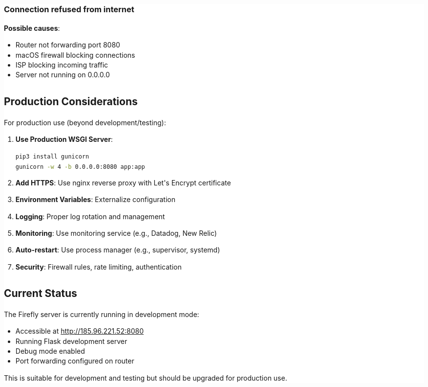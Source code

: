 ### Connection refused from internet

**Possible causes**:
- Router not forwarding port 8080
- macOS firewall blocking connections
- ISP blocking incoming traffic
- Server not running on 0.0.0.0

## Production Considerations

For production use (beyond development/testing):

1. **Use Production WSGI Server**:
   ```bash
   pip3 install gunicorn
   gunicorn -w 4 -b 0.0.0.0:8080 app:app
   ```

2. **Add HTTPS**: Use nginx reverse proxy with Let's Encrypt certificate

3. **Environment Variables**: Externalize configuration

4. **Logging**: Proper log rotation and management

5. **Monitoring**: Use monitoring service (e.g., Datadog, New Relic)

6. **Auto-restart**: Use process manager (e.g., supervisor, systemd)

7. **Security**: Firewall rules, rate limiting, authentication

## Current Status

The Firefly server is currently running in development mode:
- Accessible at http://185.96.221.52:8080
- Running Flask development server
- Debug mode enabled
- Port forwarding configured on router

This is suitable for development and testing but should be upgraded for production use.
